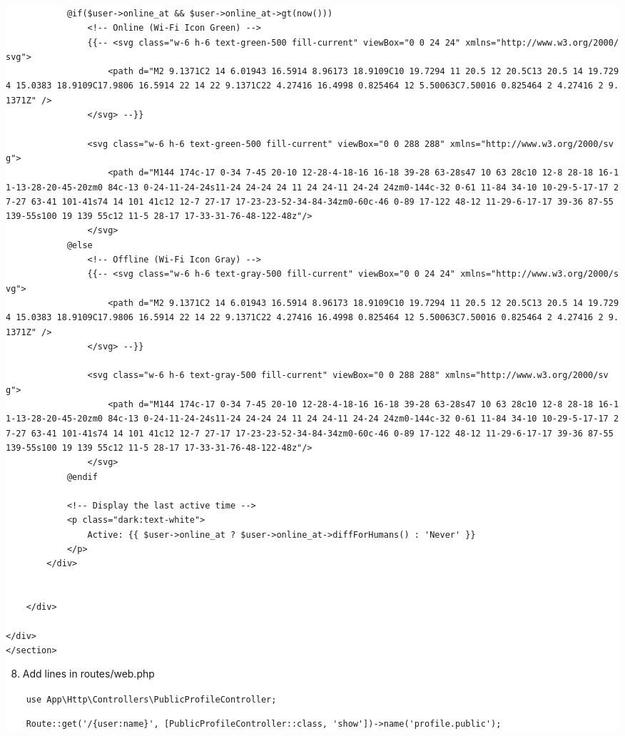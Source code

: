 ```
            @if($user->online_at && $user->online_at->gt(now()))
                <!-- Online (Wi-Fi Icon Green) -->
                {{-- <svg class="w-6 h-6 text-green-500 fill-current" viewBox="0 0 24 24" xmlns="http://www.w3.org/2000/svg">
                    <path d="M2 9.1371C2 14 6.01943 16.5914 8.96173 18.9109C10 19.7294 11 20.5 12 20.5C13 20.5 14 19.7294 15.0383 18.9109C17.9806 16.5914 22 14 22 9.1371C22 4.27416 16.4998 0.825464 12 5.50063C7.50016 0.825464 2 4.27416 2 9.1371Z" />
                </svg> --}}

                <svg class="w-6 h-6 text-green-500 fill-current" viewBox="0 0 288 288" xmlns="http://www.w3.org/2000/svg">
                    <path d="M144 174c-17 0-34 7-45 20-10 12-28-4-18-16 16-18 39-28 63-28s47 10 63 28c10 12-8 28-18 16-11-13-28-20-45-20zm0 84c-13 0-24-11-24-24s11-24 24-24 24 11 24 24-11 24-24 24zm0-144c-32 0-61 11-84 34-10 10-29-5-17-17 27-27 63-41 101-41s74 14 101 41c12 12-7 27-17 17-23-23-52-34-84-34zm0-60c-46 0-89 17-122 48-12 11-29-6-17-17 39-36 87-55 139-55s100 19 139 55c12 11-5 28-17 17-33-31-76-48-122-48z"/>
                </svg>
            @else
                <!-- Offline (Wi-Fi Icon Gray) -->
                {{-- <svg class="w-6 h-6 text-gray-500 fill-current" viewBox="0 0 24 24" xmlns="http://www.w3.org/2000/svg">
                    <path d="M2 9.1371C2 14 6.01943 16.5914 8.96173 18.9109C10 19.7294 11 20.5 12 20.5C13 20.5 14 19.7294 15.0383 18.9109C17.9806 16.5914 22 14 22 9.1371C22 4.27416 16.4998 0.825464 12 5.50063C7.50016 0.825464 2 4.27416 2 9.1371Z" />
                </svg> --}}

                <svg class="w-6 h-6 text-gray-500 fill-current" viewBox="0 0 288 288" xmlns="http://www.w3.org/2000/svg">
                    <path d="M144 174c-17 0-34 7-45 20-10 12-28-4-18-16 16-18 39-28 63-28s47 10 63 28c10 12-8 28-18 16-11-13-28-20-45-20zm0 84c-13 0-24-11-24-24s11-24 24-24 24 11 24 24-11 24-24 24zm0-144c-32 0-61 11-84 34-10 10-29-5-17-17 27-27 63-41 101-41s74 14 101 41c12 12-7 27-17 17-23-23-52-34-84-34zm0-60c-46 0-89 17-122 48-12 11-29-6-17-17 39-36 87-55 139-55s100 19 139 55c12 11-5 28-17 17-33-31-76-48-122-48z"/>
                </svg>
            @endif

            <!-- Display the last active time -->
            <p class="dark:text-white">
                Active: {{ $user->online_at ? $user->online_at->diffForHumans() : 'Never' }}
            </p>
        </div>


    </div>

</div>
</section>

```

8. Add lines in routes/web.php
```
    use App\Http\Controllers\PublicProfileController;
```

```
    Route::get('/{user:name}', [PublicProfileController::class, 'show'])->name('profile.public');
```


